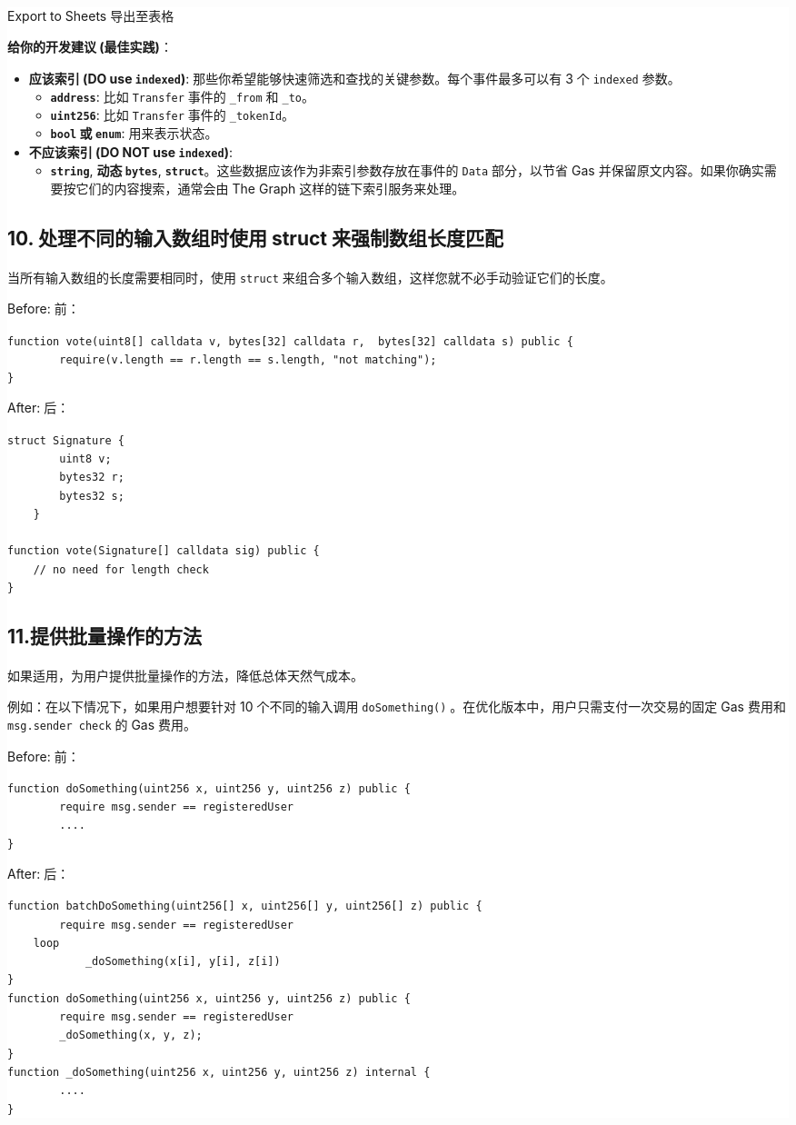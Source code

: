 Export to Sheets 导出至表格

**给你的开发建议 (最佳实践)**：

- **应该索引 (DO use `indexed`)**: 那些你希望能够快速筛选和查找的关键参数。每个事件最多可以有 3 个 `indexed` 参数。
  - **`address`**: 比如 `Transfer` 事件的 `_from` 和 `_to`。
  - **`uint256`**: 比如 `Transfer` 事件的 `_tokenId`。
  - **`bool` 或 `enum`**: 用来表示状态。
- **不应该索引 (DO NOT use `indexed`)**:
  - **`string`**, **动态 `bytes`**, **`struct`**。这些数据应该作为非索引参数存放在事件的 `Data` 部分，以节省 Gas 并保留原文内容。如果你确实需要按它们的内容搜索，通常会由 The Graph 这样的链下索引服务来处理。

## **10. 处理不同的输入数组时使用 struct 来强制数组长度匹配**

当所有输入数组的长度需要相同时，使用 `struct` 来组合多个输入数组，这样您就不必手动验证它们的长度。

Before: 前：

```solidity
function vote(uint8[] calldata v, bytes[32] calldata r,  bytes[32] calldata s) public {
		require(v.length == r.length == s.length, "not matching");
}
```

After: 后：

```solidity
struct Signature {
        uint8 v;
        bytes32 r;
        bytes32 s;
    }

function vote(Signature[] calldata sig) public {
    // no need for length check
}
```

## **11.提供批量操作的方法**

如果适用，为用户提供批量操作的方法，降低总体天然气成本。

例如：在以下情况下，如果用户想要针对 10 个不同的输入调用 `doSomething()` 。在优化版本中，用户只需支付一次交易的固定 Gas 费用和 `msg.sender check` 的 Gas 费用。

Before: 前：

```solidity
function doSomething(uint256 x, uint256 y, uint256 z) public {
		require msg.sender == registeredUser
		....
}
```

After: 后：

```solidity
function batchDoSomething(uint256[] x, uint256[] y, uint256[] z) public {
		require msg.sender == registeredUser
    loop
			_doSomething(x[i], y[i], z[i])
}
function doSomething(uint256 x, uint256 y, uint256 z) public {
		require msg.sender == registeredUser
		_doSomething(x, y, z);
}
function _doSomething(uint256 x, uint256 y, uint256 z) internal {
		....
}
```